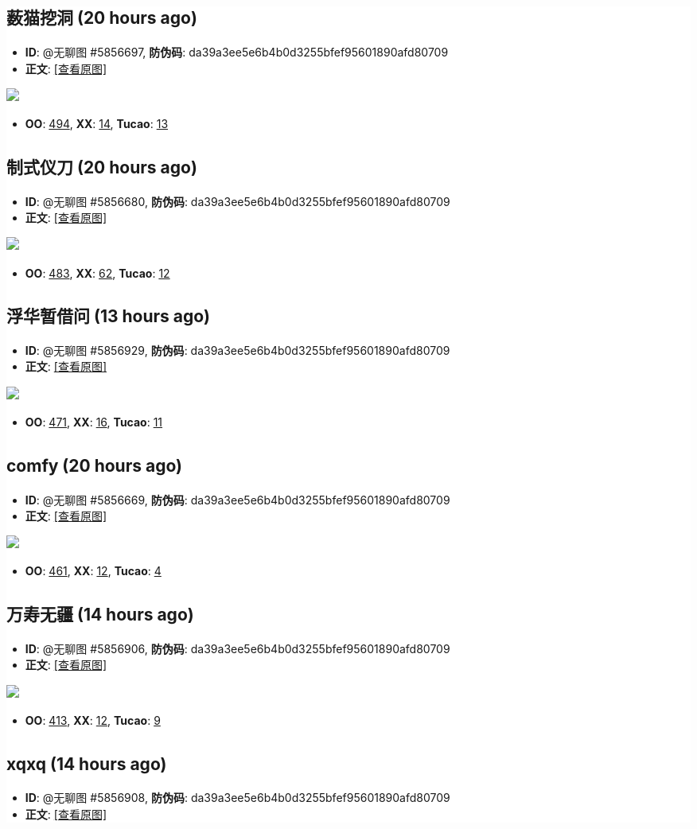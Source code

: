 ## 薮猫挖洞 (20 hours ago) 

- **ID**: @无聊图 #5856697, **防伪码**: da39a3ee5e6b4b0d3255bfef95601890afd80709
- **正文**: [[查看原图]](//img.toto.im/large/008HL3Tkly1hyrzhef5fjj30hg0n141c.jpg)  

![](https://img.toto.im/mw600/008HL3Tkly1hyrzhef5fjj30hg0n141c.jpg)
- **OO**: [494](https://jandan.net/t/5856697#tucao-like), **XX**: [14](https://jandan.net/t/5856697#tucao-unlike), **Tucao**: [13](https://jandan.net/t/5856697#tucao-list)

## 制式仪刀 (20 hours ago) 

- **ID**: @无聊图 #5856680, **防伪码**: da39a3ee5e6b4b0d3255bfef95601890afd80709
- **正文**: [[查看原图]](//img.toto.im/large/008HL3Tkly1hyrz3cg3g9j30sb0qo0uq.jpg)  

![](https://img.toto.im/mw600/008HL3Tkly1hyrz3cg3g9j30sb0qo0uq.jpg)
- **OO**: [483](https://jandan.net/t/5856680#tucao-like), **XX**: [62](https://jandan.net/t/5856680#tucao-unlike), **Tucao**: [12](https://jandan.net/t/5856680#tucao-list)

## 浮华暂借问 (13 hours ago) 

- **ID**: @无聊图 #5856929, **防伪码**: da39a3ee5e6b4b0d3255bfef95601890afd80709
- **正文**: [[查看原图]](//img.toto.im/large/008HL3Tkly1hysaxai8ujj30sg0qgacz.jpg)  

![](https://img.toto.im/mw600/008HL3Tkly1hysaxai8ujj30sg0qgacz.jpg)
- **OO**: [471](https://jandan.net/t/5856929#tucao-like), **XX**: [16](https://jandan.net/t/5856929#tucao-unlike), **Tucao**: [11](https://jandan.net/t/5856929#tucao-list)

## comfy (20 hours ago) 

- **ID**: @无聊图 #5856669, **防伪码**: da39a3ee5e6b4b0d3255bfef95601890afd80709
- **正文**: [[查看原图]](//img.toto.im/large/c8e40d1aly1hynk2ib8u8j20u00v7mzg.jpg)  

![](https://img.toto.im/mw600/c8e40d1aly1hynk2ib8u8j20u00v7mzg.jpg)
- **OO**: [461](https://jandan.net/t/5856669#tucao-like), **XX**: [12](https://jandan.net/t/5856669#tucao-unlike), **Tucao**: [4](https://jandan.net/t/5856669#tucao-list)

## 万寿无疆 (14 hours ago) 

- **ID**: @无聊图 #5856906, **防伪码**: da39a3ee5e6b4b0d3255bfef95601890afd80709
- **正文**: [[查看原图]](//img.toto.im/large/008HL3Tkly1hys9dg4cg0j30jg0ocq5b.jpg)  

![](https://img.toto.im/mw600/008HL3Tkly1hys9dg4cg0j30jg0ocq5b.jpg)
- **OO**: [413](https://jandan.net/t/5856906#tucao-like), **XX**: [12](https://jandan.net/t/5856906#tucao-unlike), **Tucao**: [9](https://jandan.net/t/5856906#tucao-list)

## xqxq (14 hours ago) 

- **ID**: @无聊图 #5856908, **防伪码**: da39a3ee5e6b4b0d3255bfef95601890afd80709
- **正文**: [[查看原图]](//img.toto.im/large/008HL3Tkly1hys9i3tebeg30940c6npi.gif)  
